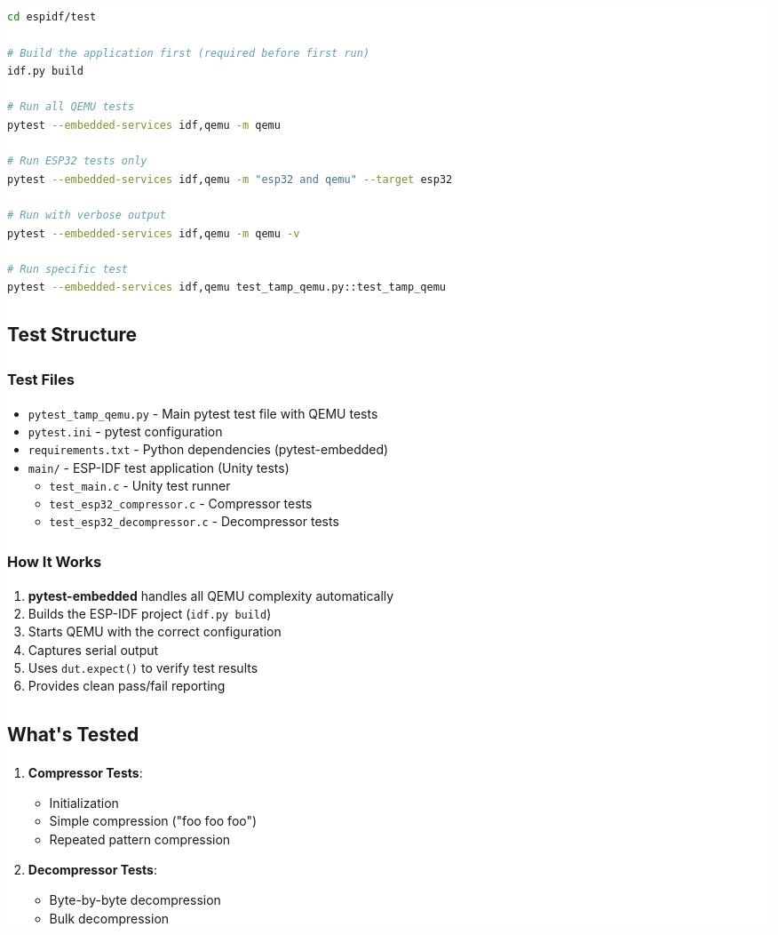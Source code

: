 ```bash
cd espidf/test

# Build the application first (required before first run)
idf.py build

# Run all QEMU tests
pytest --embedded-services idf,qemu -m qemu

# Run ESP32 tests only
pytest --embedded-services idf,qemu -m "esp32 and qemu" --target esp32

# Run with verbose output
pytest --embedded-services idf,qemu -m qemu -v

# Run specific test
pytest --embedded-services idf,qemu test_tamp_qemu.py::test_tamp_qemu
```

## Test Structure

### Test Files

- `pytest_tamp_qemu.py` - Main pytest test file with QEMU tests
- `pytest.ini` - pytest configuration
- `requirements.txt` - Python dependencies (pytest-embedded)
- `main/` - ESP-IDF test application (Unity tests)
  - `test_main.c` - Unity test runner
  - `test_esp32_compressor.c` - Compressor tests
  - `test_esp32_decompressor.c` - Decompressor tests

### How It Works

1. **pytest-embedded** handles all QEMU complexity automatically
2. Builds the ESP-IDF project (`idf.py build`)
3. Starts QEMU with the correct configuration
4. Captures serial output
5. Uses `dut.expect()` to verify test results
6. Provides clean pass/fail reporting

## What's Tested

1. **Compressor Tests**:

   - Initialization
   - Simple compression ("foo foo foo")
   - Repeated pattern compression

2. **Decompressor Tests**:

   - Byte-by-byte decompression
   - Bulk decompression
